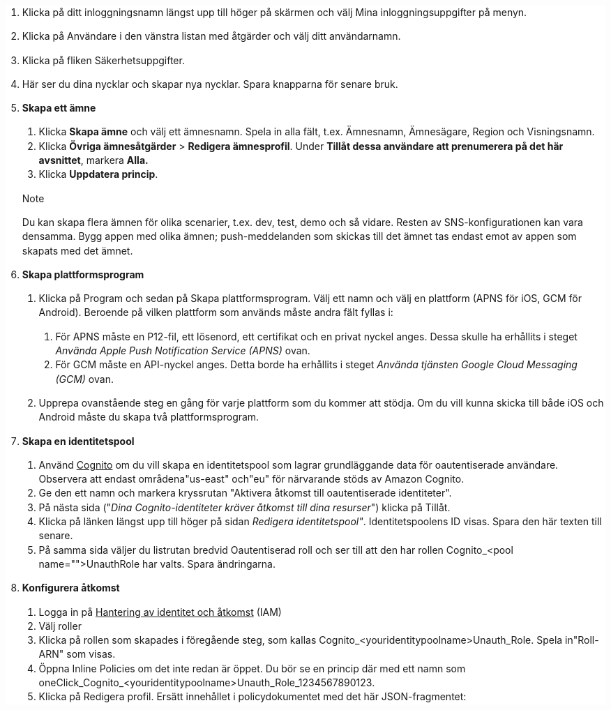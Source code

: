    1. Klicka på ditt inloggningsnamn längst upp till höger på skärmen och välj Mina inloggningsuppgifter på menyn.
   1. Klicka på Användare i den vänstra listan med åtgärder och välj ditt användarnamn.
   1. Klicka på fliken Säkerhetsuppgifter.
   1. Här ser du dina nycklar och skapar nya nycklar. Spara knapparna för senare bruk.

1. **Skapa ett ämne**

   1. Klicka **Skapa ämne** och välj ett ämnesnamn. Spela in alla fält, t.ex. Ämnesnamn, Ämnesägare, Region och Visningsnamn.
   1. Klicka **Övriga ämnesåtgärder** > **Redigera ämnesprofil**. Under **Tillåt dessa användare att prenumerera på det här avsnittet**, markera **Alla.**
   1. Klicka **Uppdatera princip**.

   >[!NOTE]
   >
   >Du kan skapa flera ämnen för olika scenarier, t.ex. dev, test, demo och så vidare. Resten av SNS-konfigurationen kan vara densamma. Bygg appen med olika ämnen; push-meddelanden som skickas till det ämnet tas endast emot av appen som skapats med det ämnet.

1. **Skapa plattformsprogram**

   1. Klicka på Program och sedan på Skapa plattformsprogram. Välj ett namn och välj en plattform (APNS för iOS, GCM för Android). Beroende på vilken plattform som används måste andra fält fyllas i:

      1. För APNS måste en P12-fil, ett lösenord, ett certifikat och en privat nyckel anges. Dessa skulle ha erhållits i steget *Använda Apple Push Notification Service (APNS)* ovan.
      1. För GCM måste en API-nyckel anges. Detta borde ha erhållits i steget *Använda tjänsten Google Cloud Messaging (GCM)* ovan.

   1. Upprepa ovanstående steg en gång för varje plattform som du kommer att stödja. Om du vill kunna skicka till både iOS och Android måste du skapa två plattformsprogram.

1. **Skapa en identitetspool**

   1. Använd [Cognito](https://console.aws.amazon.com/cognito) om du vill skapa en identitetspool som lagrar grundläggande data för oautentiserade användare. Observera att endast områdena&quot;us-east&quot; och&quot;eu&quot; för närvarande stöds av Amazon Cognito.
   1. Ge den ett namn och markera kryssrutan &quot;Aktivera åtkomst till oautentiserade identiteter&quot;.
   1. På nästa sida (&quot;*Dina Cognito-identiteter kräver åtkomst till dina resurser*&quot;) klicka på Tillåt.
   1. Klicka på länken längst upp till höger på sidan *Redigera identitetspool&quot;*. Identitetspoolens ID visas. Spara den här texten till senare.
   1. På samma sida väljer du listrutan bredvid Oautentiserad roll och ser till att den har rollen Cognito_&lt;pool name=&quot;&quot;>UnauthRole har valts. Spara ändringarna.

1. **Konfigurera åtkomst**

   1. Logga in på [Hantering av identitet och åtkomst](https://console.aws.amazon.com/iam/home) (IAM)
   1. Välj roller
   1. Klicka på rollen som skapades i föregående steg, som kallas Cognito_&lt;youridentitypoolname>Unauth_Role. Spela in&quot;Roll-ARN&quot; som visas.
   1. Öppna Inline Policies om det inte redan är öppet. Du bör se en princip där med ett namn som oneClick_Cognito_&lt;youridentitypoolname>Unauth_Role_1234567890123.
   1. Klicka på Redigera profil. Ersätt innehållet i policydokumentet med det här JSON-fragmentet:
